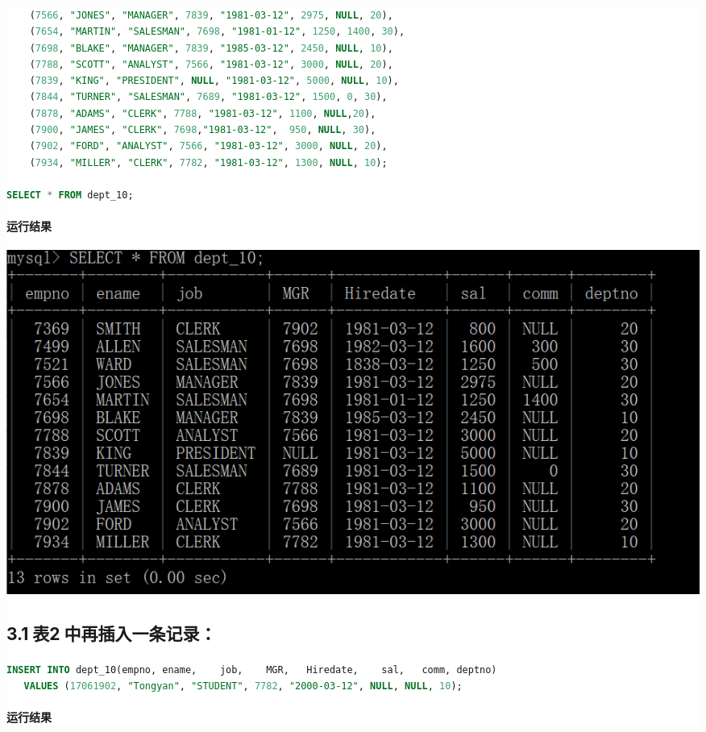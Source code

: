 ```sql
	(7566, "JONES", "MANAGER", 7839, "1981-03-12", 2975, NULL, 20),
	(7654, "MARTIN", "SALESMAN", 7698, "1981-01-12", 1250, 1400, 30),
	(7698, "BLAKE", "MANAGER", 7839, "1985-03-12", 2450, NULL, 10),
	(7788, "SCOTT", "ANALYST", 7566, "1981-03-12", 3000, NULL, 20),
	(7839, "KING", "PRESIDENT", NULL, "1981-03-12", 5000, NULL, 10),
	(7844, "TURNER", "SALESMAN", 7689, "1981-03-12", 1500, 0, 30),
	(7878, "ADAMS", "CLERK", 7788, "1981-03-12", 1100, NULL,20),
	(7900, "JAMES", "CLERK", 7698,"1981-03-12",  950, NULL, 30),
	(7902, "FORD", "ANALYST", 7566, "1981-03-12", 3000, NULL, 20),
	(7934, "MILLER", "CLERK", 7782, "1981-03-12", 1300, NULL, 10);

SELECT * FROM dept_10;
```
#### 运行结果
 ![](https://github.com/ty0816/mysql-final-test/blob/master/photo/3%E9%A2%98%E8%A1%A82.png)

## 3.1 表2 中再插入一条记录：
```sql
INSERT INTO dept_10(empno, ename,    job,    MGR,   Hiredate,    sal,   comm, deptno)
   VALUES (17061902, "Tongyan", "STUDENT", 7782, "2000-03-12", NULL, NULL, 10);
   ```
#### 运行结果